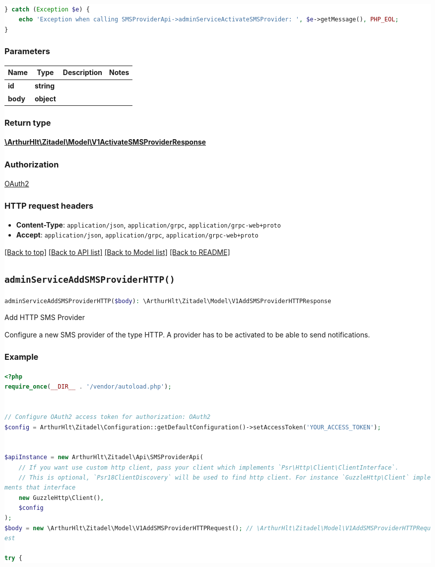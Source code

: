 ```php
} catch (Exception $e) {
    echo 'Exception when calling SMSProviderApi->adminServiceActivateSMSProvider: ', $e->getMessage(), PHP_EOL;
}
```

### Parameters

Name | Type | Description  | Notes
------------- | ------------- | ------------- | -------------
 **id** | **string**|  |
 **body** | **object**|  |

### Return type

[**\ArthurHlt\Zitadel\Model\V1ActivateSMSProviderResponse**](../Model/V1ActivateSMSProviderResponse.md)

### Authorization

[OAuth2](../../README.md#OAuth2)

### HTTP request headers

- **Content-Type**: `application/json`, `application/grpc`, `application/grpc-web+proto`
- **Accept**: `application/json`, `application/grpc`, `application/grpc-web+proto`

[[Back to top]](#) [[Back to API list]](../../README.md#endpoints)
[[Back to Model list]](../../README.md#models)
[[Back to README]](../../README.md)

## `adminServiceAddSMSProviderHTTP()`

```php
adminServiceAddSMSProviderHTTP($body): \ArthurHlt\Zitadel\Model\V1AddSMSProviderHTTPResponse
```

Add HTTP SMS Provider

Configure a new SMS provider of the type HTTP. A provider has to be activated to be able to send notifications.

### Example

```php
<?php
require_once(__DIR__ . '/vendor/autoload.php');


// Configure OAuth2 access token for authorization: OAuth2
$config = ArthurHlt\Zitadel\Configuration::getDefaultConfiguration()->setAccessToken('YOUR_ACCESS_TOKEN');


$apiInstance = new ArthurHlt\Zitadel\Api\SMSProviderApi(
    // If you want use custom http client, pass your client which implements `Psr\Http\Client\ClientInterface`.
    // This is optional, `Psr18ClientDiscovery` will be used to find http client. For instance `GuzzleHttp\Client` implements that interface
    new GuzzleHttp\Client(),
    $config
);
$body = new \ArthurHlt\Zitadel\Model\V1AddSMSProviderHTTPRequest(); // \ArthurHlt\Zitadel\Model\V1AddSMSProviderHTTPRequest

try {
```
